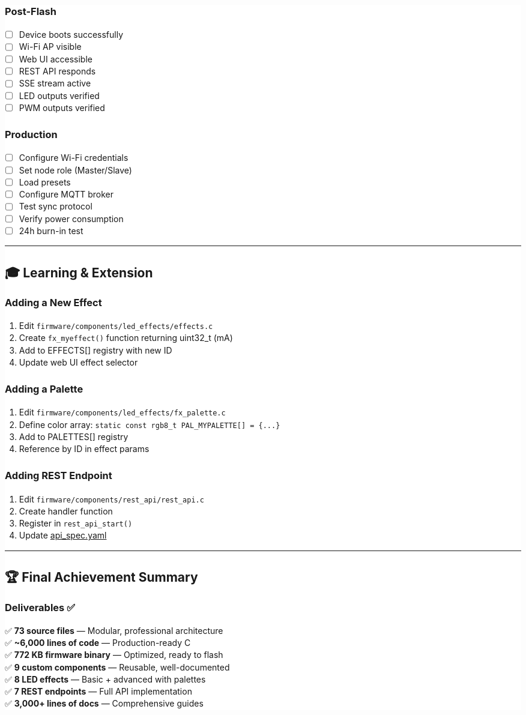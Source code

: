 ### Post-Flash
- [ ] Device boots successfully
- [ ] Wi-Fi AP visible
- [ ] Web UI accessible
- [ ] REST API responds
- [ ] SSE stream active
- [ ] LED outputs verified
- [ ] PWM outputs verified

### Production
- [ ] Configure Wi-Fi credentials
- [ ] Set node role (Master/Slave)
- [ ] Load presets
- [ ] Configure MQTT broker
- [ ] Test sync protocol
- [ ] Verify power consumption
- [ ] 24h burn-in test

---

## 🎓 Learning & Extension

### Adding a New Effect
1. Edit `firmware/components/led_effects/effects.c`
2. Create `fx_myeffect()` function returning uint32_t (mA)
3. Add to EFFECTS[] registry with new ID
4. Update web UI effect selector

### Adding a Palette
1. Edit `firmware/components/led_effects/fx_palette.c`
2. Define color array: `static const rgb8_t PAL_MYPALETTE[] = {...}`
3. Add to PALETTES[] registry
4. Reference by ID in effect params

### Adding REST Endpoint
1. Edit `firmware/components/rest_api/rest_api.c`
2. Create handler function
3. Register in `rest_api_start()`
4. Update [api_spec.yaml](Docs/api_spec.yaml)

---

## 🏆 Final Achievement Summary

### Deliverables ✅
✅ **73 source files** — Modular, professional architecture  
✅ **~6,000 lines of code** — Production-ready C  
✅ **772 KB firmware binary** — Optimized, ready to flash  
✅ **9 custom components** — Reusable, well-documented  
✅ **8 LED effects** — Basic + advanced with palettes  
✅ **7 REST endpoints** — Full API implementation  
✅ **3,000+ lines of docs** — Comprehensive guides  
